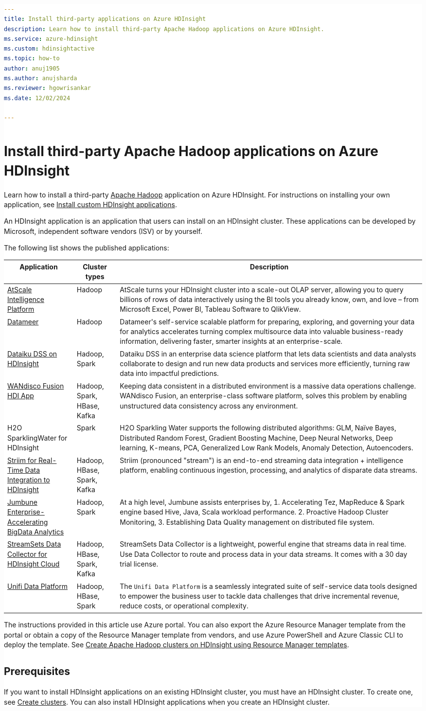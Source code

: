 ```yaml
---
title: Install third-party applications on Azure HDInsight 
description: Learn how to install third-party Apache Hadoop applications on Azure HDInsight.
ms.service: azure-hdinsight
ms.custom: hdinsightactive
ms.topic: how-to
author: anuj1905
ms.author: anujsharda
ms.reviewer: hgowrisankar
ms.date: 12/02/2024

---
```

# Install third-party Apache Hadoop applications on Azure HDInsight

Learn how to install a third-party [Apache Hadoop](https://hadoop.apache.org/) application on Azure HDInsight. For instructions on installing your own application, see [Install custom HDInsight applications](hdinsight-apps-install-custom-applications.md).

An HDInsight application is an application that users can install on an HDInsight cluster. These applications can be developed by Microsoft, independent software vendors (ISV) or by yourself.  

The following list shows the published applications:

|Application |Cluster types | Description |
|---|---|---|
|[AtScale Intelligence Platform](https://aws.amazon.com/marketplace/pp/AtScale-AtScale-Intelligence-Platform/B07BWWHH18) |Hadoop |AtScale turns your HDInsight cluster into a scale-out OLAP server, allowing you to query billions of rows of data interactively using the BI tools you already know, own, and love – from Microsoft Excel, Power BI, Tableau Software to QlikView. |
|[Datameer](https://azuremarketplace.microsoft.com/marketplace/apps/datameer.datameer) |Hadoop |Datameer's self-service scalable platform for preparing, exploring, and governing your data for analytics accelerates turning complex multisource data into valuable business-ready information, delivering faster, smarter insights at an enterprise-scale. |
|[Dataiku DSS on HDInsight](https://azuremarketplace.microsoft.com/marketplace/apps/dataiku.dataiku-data-science-studio) |Hadoop, Spark |Dataiku DSS in an enterprise data science platform that lets data scientists and data analysts collaborate to design and run new data products and services more efficiently, turning raw data into impactful predictions. |
|[WANdisco Fusion HDI App](https://docs.wandisco.com/bigdata/wdfusion/adls/) |Hadoop, Spark, HBase, Kafka |Keeping data consistent in a distributed environment is a massive data operations challenge. WANdisco Fusion, an enterprise-class software platform, solves this problem by enabling unstructured data consistency across any environment. |
|H2O SparklingWater for HDInsight |Spark |H2O Sparkling Water supports the following distributed algorithms: GLM, Naïve Bayes, Distributed Random Forest, Gradient Boosting Machine, Deep Neural Networks, Deep learning, K-means, PCA, Generalized Low Rank Models, Anomaly Detection, Autoencoders. |
|[Striim for Real-Time Data Integration to HDInsight](https://azuremarketplace.microsoft.com/marketplace/apps/striim.striimbyol) |Hadoop, HBase, Spark, Kafka |Striim (pronounced "stream") is an end-to-end streaming data integration + intelligence platform, enabling continuous ingestion, processing, and analytics of disparate data streams. |
|[Jumbune Enterprise-Accelerating BigData Analytics](https://azuremarketplace.microsoft.com/marketplace/apps/impetus-infotech-india-pvt-ltd.impetus_jumbune) |Hadoop, Spark |At a high level, Jumbune assists enterprises by, 1. Accelerating Tez, MapReduce & Spark engine based Hive, Java, Scala workload performance. 2. Proactive Hadoop Cluster Monitoring, 3. Establishing Data Quality management on distributed file system. |
|[StreamSets Data Collector for HDInsight Cloud](https://docs.streamsets.com/datacollector/latest/help/datacollector/UserGuide/Installation/CloudInstall.html#task_vnj_rl2_wdb) |Hadoop, HBase, Spark, Kafka |StreamSets Data Collector is a lightweight, powerful engine that streams data in real time. Use Data Collector to route and process data in your data streams. It comes with a 30 day trial license. |
|[Unifi Data Platform](https://www.crunchbase.com/organization/unifi-software) |Hadoop, HBase, Spark |The `Unifi Data Platform` is a seamlessly integrated suite of self-service data tools designed to empower the business user to tackle data challenges that drive incremental revenue, reduce costs, or operational complexity. |

The instructions provided in this article use Azure portal. You can also export the Azure Resource Manager template from the portal or obtain a copy of the Resource Manager template from vendors, and use Azure PowerShell and Azure Classic CLI to deploy the template.  See [Create Apache Hadoop clusters on HDInsight using Resource Manager templates](hdinsight-hadoop-create-linux-clusters-arm-templates.md).

## Prerequisites
If you want to install HDInsight applications on an existing HDInsight cluster, you must have an HDInsight cluster. To create one, see [Create clusters](hadoop/apache-hadoop-linux-tutorial-get-started.md). You can also install HDInsight applications when you create an HDInsight cluster.
